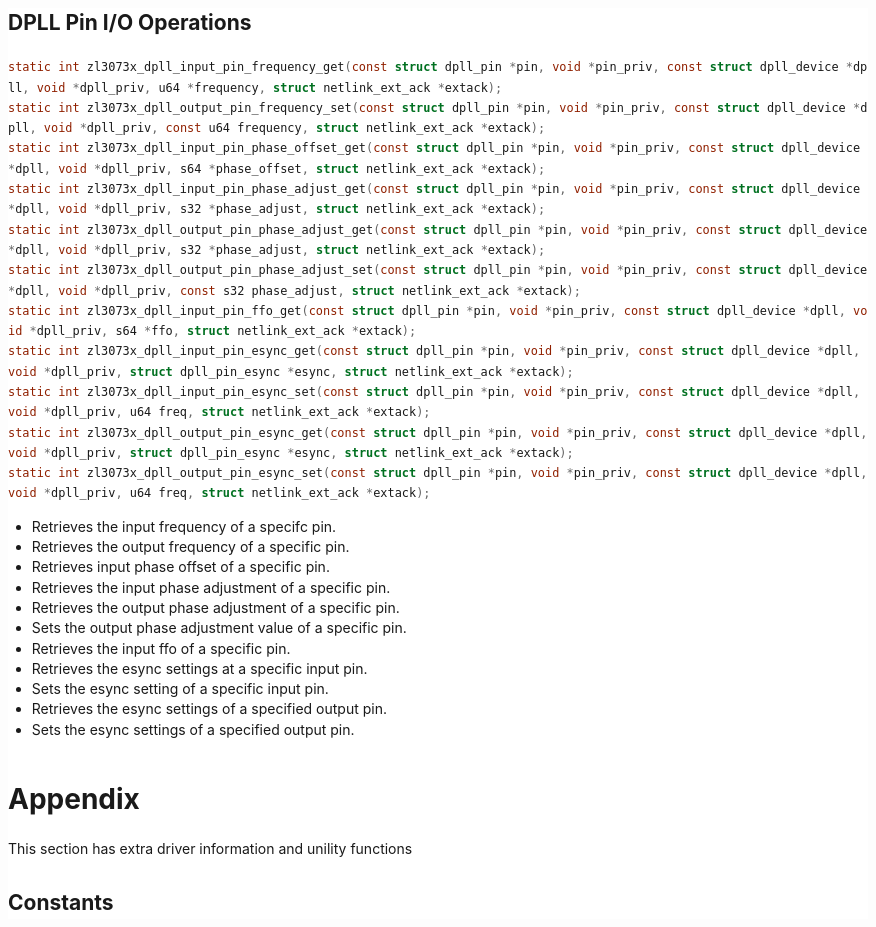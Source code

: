 ## DPLL Pin I/O Operations

```c
static int zl3073x_dpll_input_pin_frequency_get(const struct dpll_pin *pin, void *pin_priv, const struct dpll_device *dpll, void *dpll_priv, u64 *frequency, struct netlink_ext_ack *extack);
static int zl3073x_dpll_output_pin_frequency_set(const struct dpll_pin *pin, void *pin_priv, const struct dpll_device *dpll, void *dpll_priv, const u64 frequency, struct netlink_ext_ack *extack);
static int zl3073x_dpll_input_pin_phase_offset_get(const struct dpll_pin *pin, void *pin_priv, const struct dpll_device *dpll, void *dpll_priv, s64 *phase_offset, struct netlink_ext_ack *extack);
static int zl3073x_dpll_input_pin_phase_adjust_get(const struct dpll_pin *pin, void *pin_priv, const struct dpll_device *dpll, void *dpll_priv, s32 *phase_adjust, struct netlink_ext_ack *extack);
static int zl3073x_dpll_output_pin_phase_adjust_get(const struct dpll_pin *pin, void *pin_priv, const struct dpll_device *dpll, void *dpll_priv, s32 *phase_adjust, struct netlink_ext_ack *extack);
static int zl3073x_dpll_output_pin_phase_adjust_set(const struct dpll_pin *pin, void *pin_priv, const struct dpll_device *dpll, void *dpll_priv, const s32 phase_adjust, struct netlink_ext_ack *extack);
static int zl3073x_dpll_input_pin_ffo_get(const struct dpll_pin *pin, void *pin_priv, const struct dpll_device *dpll, void *dpll_priv, s64 *ffo, struct netlink_ext_ack *extack);
static int zl3073x_dpll_input_pin_esync_get(const struct dpll_pin *pin, void *pin_priv, const struct dpll_device *dpll, void *dpll_priv, struct dpll_pin_esync *esync, struct netlink_ext_ack *extack);
static int zl3073x_dpll_input_pin_esync_set(const struct dpll_pin *pin, void *pin_priv, const struct dpll_device *dpll, void *dpll_priv, u64 freq, struct netlink_ext_ack *extack);
static int zl3073x_dpll_output_pin_esync_get(const struct dpll_pin *pin, void *pin_priv, const struct dpll_device *dpll, void *dpll_priv, struct dpll_pin_esync *esync, struct netlink_ext_ack *extack);
static int zl3073x_dpll_output_pin_esync_set(const struct dpll_pin *pin, void *pin_priv, const struct dpll_device *dpll, void *dpll_priv, u64 freq, struct netlink_ext_ack *extack);
```
- Retrieves the input frequency of a specifc pin.
- Retrieves the output frequency of a specific pin.
- Retrieves input phase offset of a specific pin.
- Retrieves the input phase adjustment of a specific pin.
- Retrieves the output phase adjustment of a specific pin.
- Sets the output phase adjustment value of a specific pin.
- Retrieves the input ffo of a specific pin.
- Retrieves the esync settings at a specific input pin. 
- Sets the esync setting of a specific input pin.
- Retrieves the esync settings of a specified output pin.
- Sets the esync settings of a specified output pin.









# Appendix
This section has extra driver information and unility functions

## Constants

